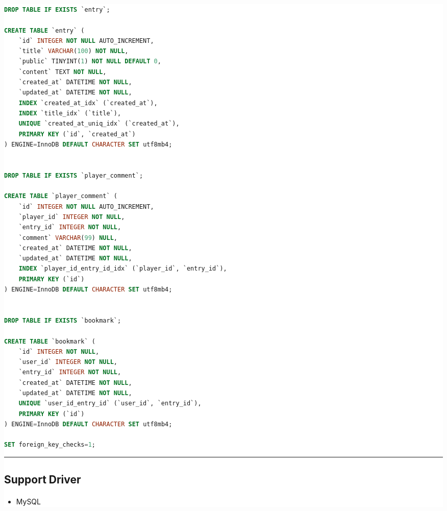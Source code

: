 ```sql
DROP TABLE IF EXISTS `entry`;

CREATE TABLE `entry` (
    `id` INTEGER NOT NULL AUTO_INCREMENT,
    `title` VARCHAR(100) NOT NULL,
    `public` TINYINT(1) NOT NULL DEFAULT 0,
    `content` TEXT NOT NULL,
    `created_at` DATETIME NOT NULL,
    `updated_at` DATETIME NOT NULL,
    INDEX `created_at_idx` (`created_at`),
    INDEX `title_idx` (`title`),
    UNIQUE `created_at_uniq_idx` (`created_at`),
    PRIMARY KEY (`id`, `created_at`)
) ENGINE=InnoDB DEFAULT CHARACTER SET utf8mb4;


DROP TABLE IF EXISTS `player_comment`;

CREATE TABLE `player_comment` (
    `id` INTEGER NOT NULL AUTO_INCREMENT,
    `player_id` INTEGER NOT NULL,
    `entry_id` INTEGER NOT NULL,
    `comment` VARCHAR(99) NULL,
    `created_at` DATETIME NOT NULL,
    `updated_at` DATETIME NOT NULL,
    INDEX `player_id_entry_id_idx` (`player_id`, `entry_id`),
    PRIMARY KEY (`id`)
) ENGINE=InnoDB DEFAULT CHARACTER SET utf8mb4;


DROP TABLE IF EXISTS `bookmark`;

CREATE TABLE `bookmark` (
    `id` INTEGER NOT NULL,
    `user_id` INTEGER NOT NULL,
    `entry_id` INTEGER NOT NULL,
    `created_at` DATETIME NOT NULL,
    `updated_at` DATETIME NOT NULL,
    UNIQUE `user_id_entry_id` (`user_id`, `entry_id`),
    PRIMARY KEY (`id`)
) ENGINE=InnoDB DEFAULT CHARACTER SET utf8mb4;

SET foreign_key_checks=1;
```

___

## Support Driver

- MySQL
